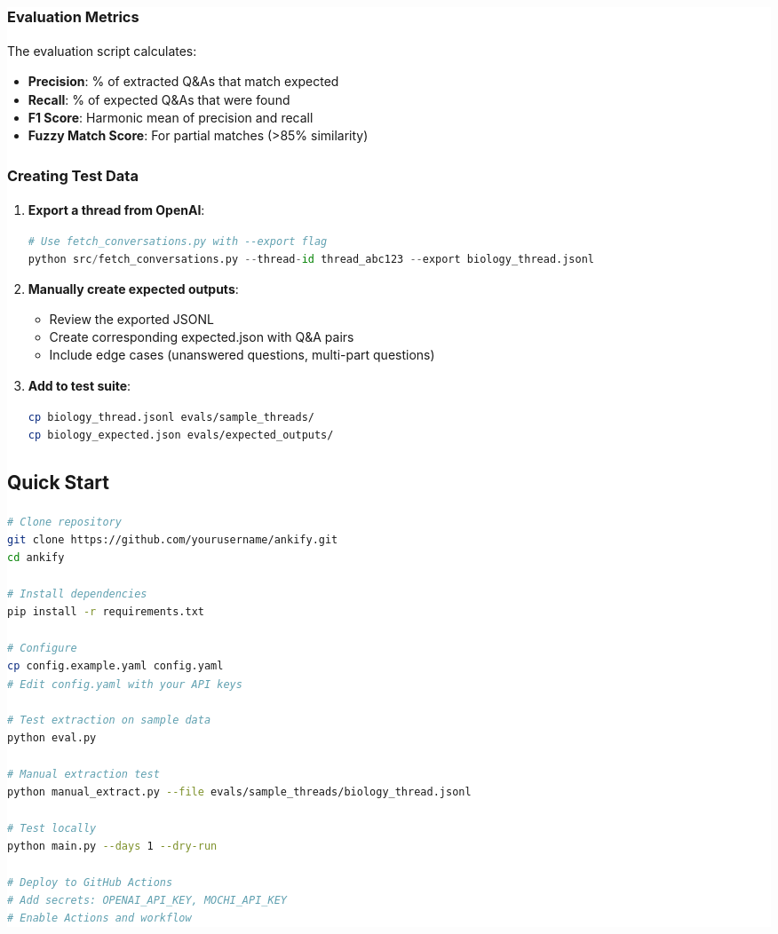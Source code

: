 ### Evaluation Metrics

The evaluation script calculates:
- **Precision**: % of extracted Q&As that match expected
- **Recall**: % of expected Q&As that were found
- **F1 Score**: Harmonic mean of precision and recall
- **Fuzzy Match Score**: For partial matches (>85% similarity)

### Creating Test Data

1. **Export a thread from OpenAI**:
   ```python
   # Use fetch_conversations.py with --export flag
   python src/fetch_conversations.py --thread-id thread_abc123 --export biology_thread.jsonl
   ```

2. **Manually create expected outputs**:
   - Review the exported JSONL
   - Create corresponding expected.json with Q&A pairs
   - Include edge cases (unanswered questions, multi-part questions)

3. **Add to test suite**:
   ```bash
   cp biology_thread.jsonl evals/sample_threads/
   cp biology_expected.json evals/expected_outputs/
   ```

## Quick Start

```bash
# Clone repository
git clone https://github.com/yourusername/ankify.git
cd ankify

# Install dependencies
pip install -r requirements.txt

# Configure
cp config.example.yaml config.yaml
# Edit config.yaml with your API keys

# Test extraction on sample data
python eval.py

# Manual extraction test
python manual_extract.py --file evals/sample_threads/biology_thread.jsonl

# Test locally
python main.py --days 1 --dry-run

# Deploy to GitHub Actions
# Add secrets: OPENAI_API_KEY, MOCHI_API_KEY
# Enable Actions and workflow
```
